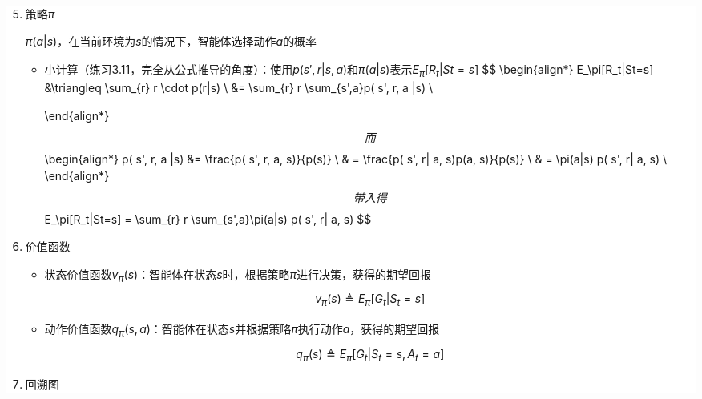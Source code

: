

5. 策略$\pi$

   $\pi(a|s)$，在当前环境为$s$的情况下，智能体选择动作$a$的概率

   - 小计算（练习3.11，完全从公式推导的角度）：使用$p( s',   r |s,  a)$和$\pi(a|s)$表示$E_\pi[R_t|St=s]$
     $$
     \begin{align*}
     E_\pi[R_t|St=s] &\triangleq \sum_{r} r \cdot p(r|s)  \\
     				&= \sum_{r} r \sum_{s',a}p( s',   r,  a |s) \\
     	
     \end{align*}
     $$
     而
     $$
     \begin{align*}
     p( s',   r,  a |s) &= \frac{p( s',   r,  a,  s)}{p(s)}  \\
     								& = \frac{p( s',   r|  a,  s)p(a, s)}{p(s)} \\
     								& = \pi(a|s) p( s',   r|  a,  s)            \\	
     \end{align*}
     $$
     带入得
     $$
     E_\pi[R_t|St=s] = \sum_{r} r \sum_{s',a}\pi(a|s) p( s',   r|  a,  s)
     $$

   

6. 价值函数
   
   - 状态价值函数$v_\pi(s)$：智能体在状态$s$时，根据策略$\pi$进行决策，获得的期望回报
     $$
     v_\pi(s) \triangleq E_\pi[G_t|S_t = s]
     $$
   
   - 动作价值函数$q_\pi(s,a)$：智能体在状态$s$并根据策略$\pi$执行动作$a$，获得的期望回报
     $$
     q_\pi(s) \triangleq E_\pi[G_t|S_t = s, A_t =a]
     $$

7. 回溯图
   